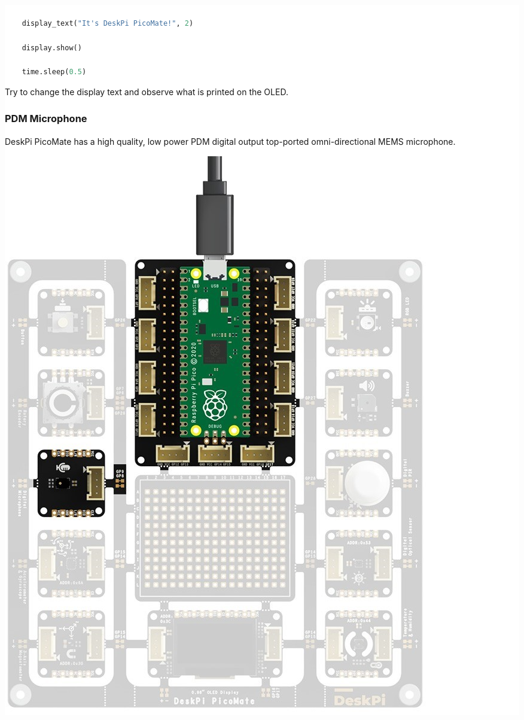 ```python 

	display_text("It's DeskPi PicoMate!", 2)

    display.show()

    time.sleep(0.5)

```

Try to change the display text and observe what is printed on the OLED.

### PDM Microphone

DeskPi PicoMate has a high quality, low power PDM digital output top-ported omni-directional MEMS microphone.

![PDM microphone](./imgs/picomate/PDM_Mic.jpg)
